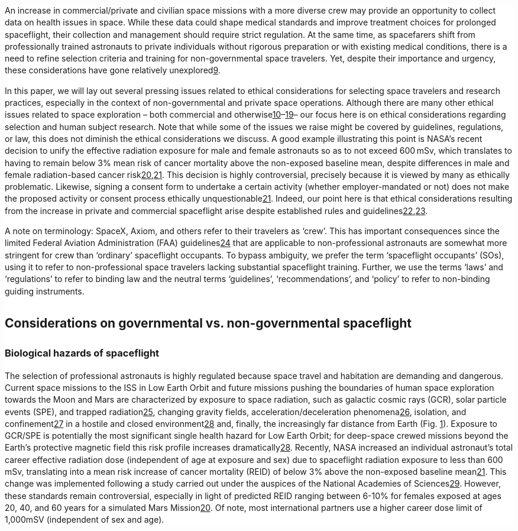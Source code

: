 An increase in commercial/private and civilian space missions with a more diverse crew may provide an opportunity to collect data on health issues in space. While these data could shape medical standards and improve treatment choices for prolonged spaceflight, their collection and management should require strict regulation. At the same time, as spacefarers shift from professionally trained astronauts to private individuals without rigorous preparation or with existing medical conditions, there is a need to refine selection criteria and training for non-governmental space travelers. Yet, despite their importance and urgency, these considerations have gone relatively unexplored[9](#CR9).

In this paper, we will lay out several pressing issues related to ethical considerations for selecting space travelers and research practices, especially in the context of non-governmental and private space operations. Although there are many other ethical issues related to space exploration – both commercial and otherwise[10](#CR10)–[19](#CR19)– our focus here is on ethical considerations regarding selection and human subject research. Note that while some of the issues we raise might be covered by guidelines, regulations, or law, this does not diminish the ethical considerations we discuss. A good example illustrating this point is NASA’s recent decision to unify the effective radiation exposure for male and female astronauts so as to not exceed 600 mSv, which translates to having to remain below 3% mean risk of cancer mortality above the non-exposed baseline mean, despite differences in male and female radiation-based cancer risk[20](#CR20),[21](#CR21). This decision is highly controversial, precisely because it is viewed by many as ethically problematic. Likewise, signing a consent form to undertake a certain activity (whether employer-mandated or not) does not make the proposed activity or consent process ethically unquestionable[21](#CR21). Indeed, our point here is that ethical considerations resulting from the increase in private and commercial spaceflight arise despite established rules and guidelines[22](#CR22),[23](#CR23).

A note on terminology: SpaceX, Axiom, and others refer to their travelers as ‘crew’. This has important consequences since the limited Federal Aviation Administration (FAA) guidelines[24](#CR24) that are applicable to non-professional astronauts are somewhat more stringent for crew than ‘ordinary’ spaceflight occupants. To bypass ambiguity, we prefer the term ‘spaceflight occupants’ (SOs), using it to refer to non-professional space travelers lacking substantial spaceflight training. Further, we use the terms ‘laws’ and ‘regulations’ to refer to binding law and the neutral terms ‘guidelines’, ‘recommendations’, and ‘policy’ to refer to non-binding guiding instruments.

## Considerations on governmental vs. non-governmental spaceflight

### Biological hazards of spaceflight

The selection of professional astronauts is highly regulated because space travel and habitation are demanding and dangerous. Current space missions to the ISS in Low Earth Orbit and future missions pushing the boundaries of human space exploration towards the Moon and Mars are characterized by exposure to space radiation, such as galactic cosmic rays (GCR), solar particle events (SPE), and trapped radiation[25](#CR25), changing gravity fields, acceleration/deceleration phenomena[26](#CR26), isolation, and confinement[27](#CR27) in a hostile and closed environment[28](#CR28) and, finally, the increasingly far distance from Earth (Fig. [1](#Fig1)). Exposure to GCR/SPE is potentially the most significant single health hazard for Low Earth Orbit; for deep-space crewed missions beyond the Earth’s protective magnetic field this risk profile increases dramatically[28](#CR28). Recently, NASA increased an individual astronaut’s total career effective radiation dose (independent of age at exposure and sex) due to spaceflight radiation exposure to less than 600 mSv, translating into a mean risk increase of cancer mortality (REID) of below 3% above the non-exposed baseline mean[21](#CR21). This change was implemented following a study carried out under the auspices of the National Academies of Sciences[29](#CR29). However, these standards remain controversial, especially in light of predicted REID ranging between 6-10% for females exposed at ages 20, 40, and 60 years for a simulated Mars Mission[20](#CR20). Of note, most international partners use a higher career dose limit of 1,000mSV (independent of sex and age).

